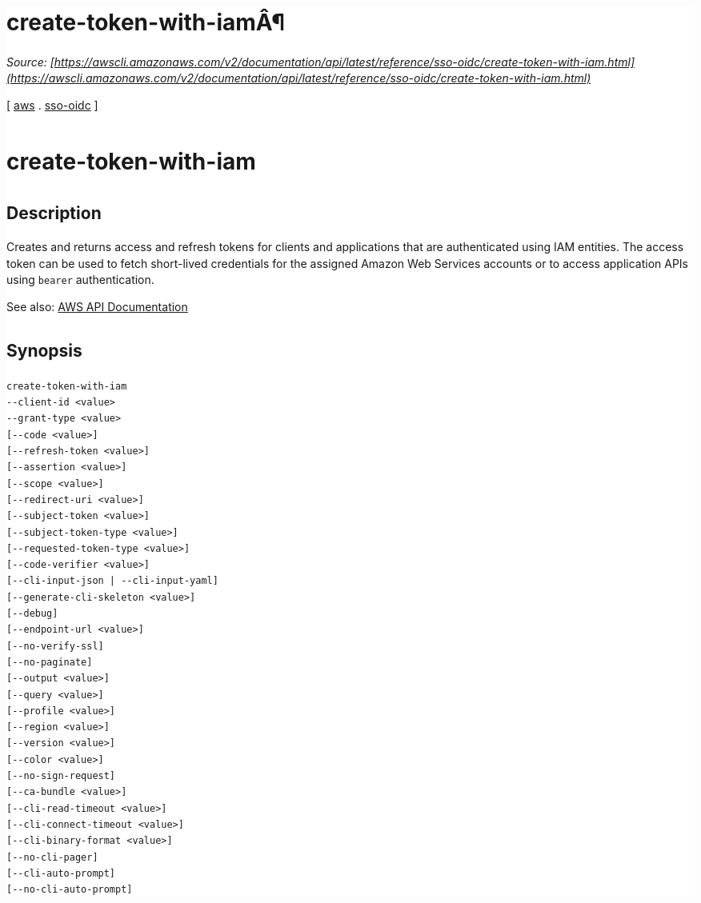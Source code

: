# create-token-with-iamÂ¶

*Source: [https://awscli.amazonaws.com/v2/documentation/api/latest/reference/sso-oidc/create-token-with-iam.html](https://awscli.amazonaws.com/v2/documentation/api/latest/reference/sso-oidc/create-token-with-iam.html)*

[ [aws](https://awscli.amazonaws.com/v2/documentation/api/latest/reference/index.html#cli-aws) . [sso-oidc](https://awscli.amazonaws.com/v2/documentation/api/latest/reference/sso-oidc/index.html#cli-aws-sso-oidc) ]

# create-token-with-iam

## Description

Creates and returns access and refresh tokens for clients and applications that are authenticated using IAM entities. The access token can be used to fetch short-lived credentials for the assigned Amazon Web Services accounts or to access application APIs using `bearer` authentication.

See also: [AWS API Documentation](https://docs.aws.amazon.com/goto/WebAPI/sso-oidc-2019-06-10/CreateTokenWithIAM)

## Synopsis

```
create-token-with-iam
--client-id <value>
--grant-type <value>
[--code <value>]
[--refresh-token <value>]
[--assertion <value>]
[--scope <value>]
[--redirect-uri <value>]
[--subject-token <value>]
[--subject-token-type <value>]
[--requested-token-type <value>]
[--code-verifier <value>]
[--cli-input-json | --cli-input-yaml]
[--generate-cli-skeleton <value>]
[--debug]
[--endpoint-url <value>]
[--no-verify-ssl]
[--no-paginate]
[--output <value>]
[--query <value>]
[--profile <value>]
[--region <value>]
[--version <value>]
[--color <value>]
[--no-sign-request]
[--ca-bundle <value>]
[--cli-read-timeout <value>]
[--cli-connect-timeout <value>]
[--cli-binary-format <value>]
[--no-cli-pager]
[--cli-auto-prompt]
[--no-cli-auto-prompt]
```
